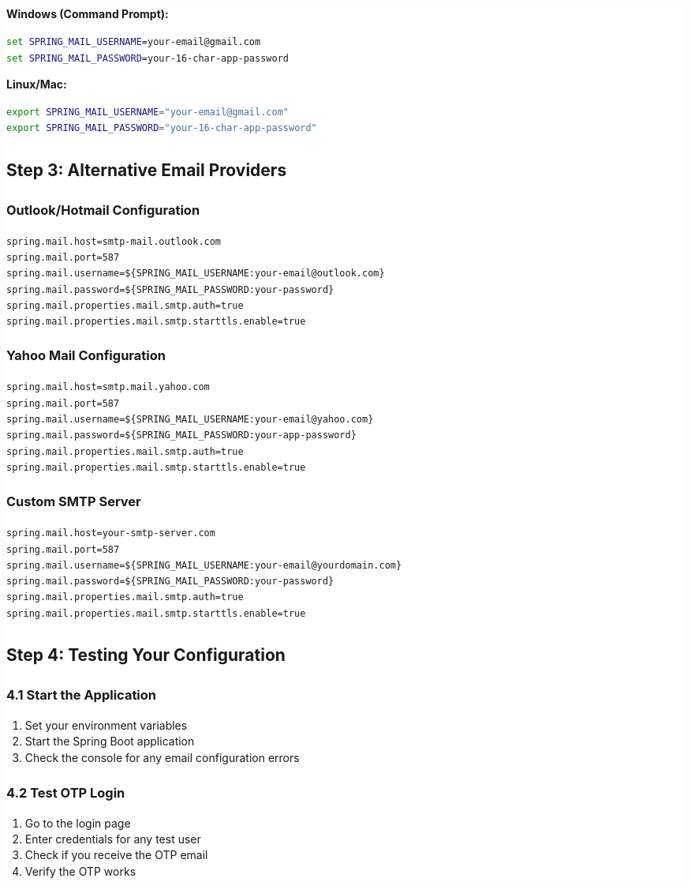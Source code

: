 **Windows (Command Prompt):**
```cmd
set SPRING_MAIL_USERNAME=your-email@gmail.com
set SPRING_MAIL_PASSWORD=your-16-char-app-password
```

**Linux/Mac:**
```bash
export SPRING_MAIL_USERNAME="your-email@gmail.com"
export SPRING_MAIL_PASSWORD="your-16-char-app-password"
```

## Step 3: Alternative Email Providers

### Outlook/Hotmail Configuration
```properties
spring.mail.host=smtp-mail.outlook.com
spring.mail.port=587
spring.mail.username=${SPRING_MAIL_USERNAME:your-email@outlook.com}
spring.mail.password=${SPRING_MAIL_PASSWORD:your-password}
spring.mail.properties.mail.smtp.auth=true
spring.mail.properties.mail.smtp.starttls.enable=true
```

### Yahoo Mail Configuration
```properties
spring.mail.host=smtp.mail.yahoo.com
spring.mail.port=587
spring.mail.username=${SPRING_MAIL_USERNAME:your-email@yahoo.com}
spring.mail.password=${SPRING_MAIL_PASSWORD:your-app-password}
spring.mail.properties.mail.smtp.auth=true
spring.mail.properties.mail.smtp.starttls.enable=true
```

### Custom SMTP Server
```properties
spring.mail.host=your-smtp-server.com
spring.mail.port=587
spring.mail.username=${SPRING_MAIL_USERNAME:your-email@yourdomain.com}
spring.mail.password=${SPRING_MAIL_PASSWORD:your-password}
spring.mail.properties.mail.smtp.auth=true
spring.mail.properties.mail.smtp.starttls.enable=true
```

## Step 4: Testing Your Configuration

### 4.1 Start the Application
1. Set your environment variables
2. Start the Spring Boot application
3. Check the console for any email configuration errors

### 4.2 Test OTP Login
1. Go to the login page
2. Enter credentials for any test user
3. Check if you receive the OTP email
4. Verify the OTP works
